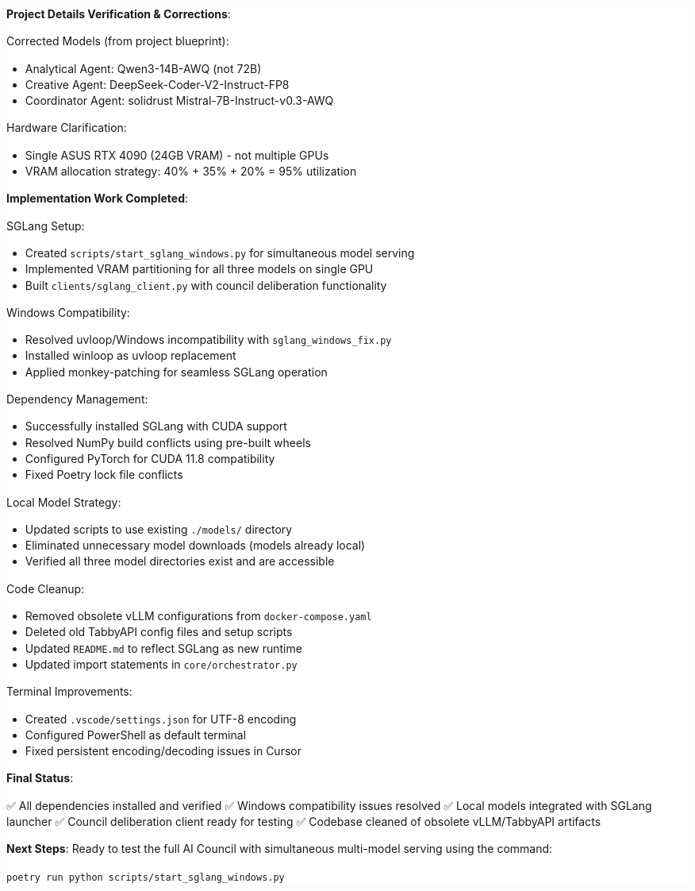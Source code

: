 **Project Details Verification & Corrections**:

Corrected Models (from project blueprint):
- Analytical Agent: Qwen3-14B-AWQ (not 72B)
- Creative Agent: DeepSeek-Coder-V2-Instruct-FP8
- Coordinator Agent: solidrust Mistral-7B-Instruct-v0.3-AWQ

Hardware Clarification:
- Single ASUS RTX 4090 (24GB VRAM) - not multiple GPUs
- VRAM allocation strategy: 40% + 35% + 20% = 95% utilization

**Implementation Work Completed**:

SGLang Setup:
- Created `scripts/start_sglang_windows.py` for simultaneous model serving
- Implemented VRAM partitioning for all three models on single GPU
- Built `clients/sglang_client.py` with council deliberation functionality

Windows Compatibility:
- Resolved uvloop/Windows incompatibility with `sglang_windows_fix.py`
- Installed winloop as uvloop replacement
- Applied monkey-patching for seamless SGLang operation

Dependency Management:
- Successfully installed SGLang with CUDA support
- Resolved NumPy build conflicts using pre-built wheels
- Configured PyTorch for CUDA 11.8 compatibility
- Fixed Poetry lock file conflicts

Local Model Strategy:
- Updated scripts to use existing `./models/` directory
- Eliminated unnecessary model downloads (models already local)
- Verified all three model directories exist and are accessible

Code Cleanup:
- Removed obsolete vLLM configurations from `docker-compose.yaml`
- Deleted old TabbyAPI config files and setup scripts
- Updated `README.md` to reflect SGLang as new runtime
- Updated import statements in `core/orchestrator.py`

Terminal Improvements:
- Created `.vscode/settings.json` for UTF-8 encoding
- Configured PowerShell as default terminal
- Fixed persistent encoding/decoding issues in Cursor

**Final Status**:

✅ All dependencies installed and verified
✅ Windows compatibility issues resolved
✅ Local models integrated with SGLang launcher
✅ Council deliberation client ready for testing
✅ Codebase cleaned of obsolete vLLM/TabbyAPI artifacts

**Next Steps**: Ready to test the full AI Council with simultaneous multi-model serving using the command:
```bash
poetry run python scripts/start_sglang_windows.py
```
